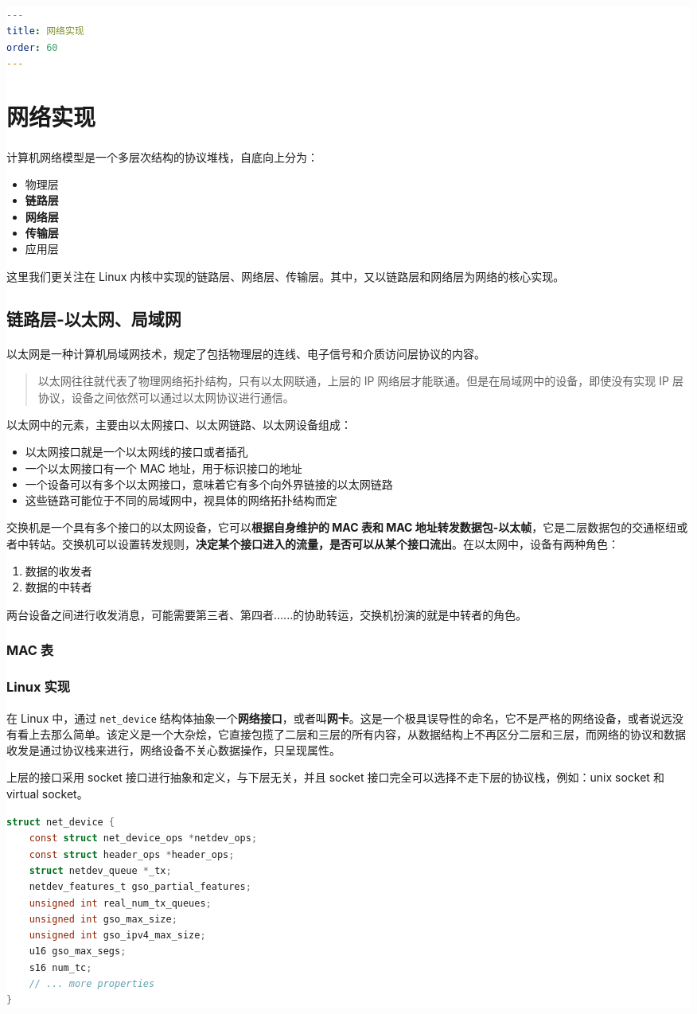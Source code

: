 ```yaml
---
title: 网络实现
order: 60
---
```


# 网络实现
计算机网络模型是一个多层次结构的协议堆栈，自底向上分为：
- 物理层
- **链路层**
- **网络层**
- **传输层**
- 应用层

这里我们更关注在 Linux 内核中实现的链路层、网络层、传输层。其中，又以链路层和网络层为网络的核心实现。

## 链路层-以太网、局域网

以太网是一种计算机局域网技术，规定了包括物理层的连线、电子信号和介质访问层协议的内容。

> 以太网往往就代表了物理网络拓扑结构，只有以太网联通，上层的 IP 网络层才能联通。但是在局域网中的设备，即使没有实现 IP 层协议，设备之间依然可以通过以太网协议进行通信。

以太网中的元素，主要由以太网接口、以太网链路、以太网设备组成：
- 以太网接口就是一个以太网线的接口或者插孔
- 一个以太网接口有一个 MAC 地址，用于标识接口的地址
- 一个设备可以有多个以太网接口，意味着它有多个向外界链接的以太网链路
- 这些链路可能位于不同的局域网中，视具体的网络拓扑结构而定

交换机是一个具有多个接口的以太网设备，它可以**根据自身维护的 MAC 表和 MAC 地址转发数据包-以太帧**，它是二层数据包的交通枢纽或者中转站。交换机可以设置转发规则，**决定某个接口进入的流量，是否可以从某个接口流出**。在以太网中，设备有两种角色：
1. 数据的收发者
2. 数据的中转者

两台设备之间进行收发消息，可能需要第三者、第四者......的协助转运，交换机扮演的就是中转者的角色。

### MAC 表

### Linux 实现

在 Linux 中，通过 `net_device` 结构体抽象一个**网络接口**，或者叫**网卡**。这是一个极具误导性的命名，它不是严格的网络设备，或者说远没有看上去那么简单。该定义是一个大杂烩，它直接包揽了二层和三层的所有内容，从数据结构上不再区分二层和三层，而网络的协议和数据收发是通过协议栈来进行，网络设备不关心数据操作，只呈现属性。

上层的接口采用 socket 接口进行抽象和定义，与下层无关，并且 socket 接口完全可以选择不走下层的协议栈，例如：unix socket 和 virtual socket。

```c
struct net_device {
    const struct net_device_ops *netdev_ops;
    const struct header_ops *header_ops;
    struct netdev_queue *_tx;
    netdev_features_t gso_partial_features;
    unsigned int real_num_tx_queues;
    unsigned int gso_max_size;
    unsigned int gso_ipv4_max_size;
    u16 gso_max_segs;
    s16 num_tc;
    // ... more properties
}
```

